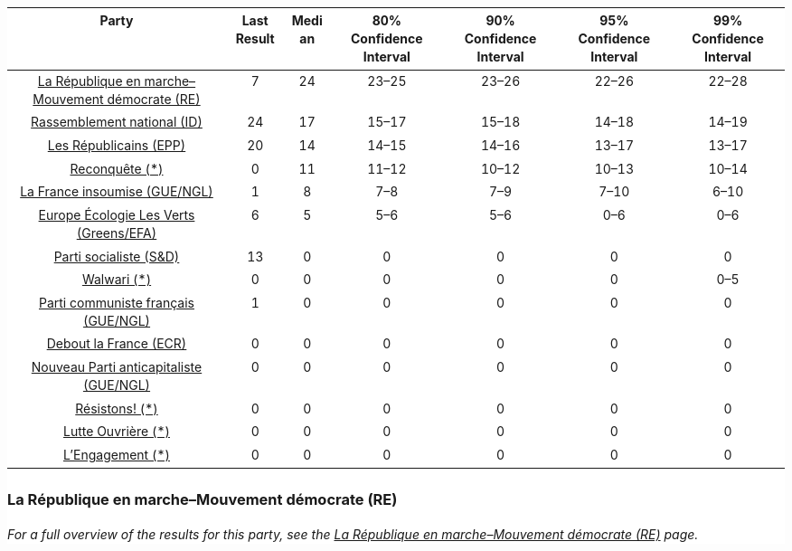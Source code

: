 | Party | Last Result | Median | 80% Confidence Interval | 90% Confidence Interval | 95% Confidence Interval | 99% Confidence Interval |
|:-----:|:-----------:|:------:|:-----------------------:|:-----------------------:|:-----------------------:|:-----------------------:|
| <a href="#la-république-en-marche–mouvement-démocrate-(re)">La République en marche–Mouvement démocrate (RE)</a> | 7 | 24 | 23–25 |23–26 |22–26 |22–28 |
| <a href="#rassemblement-national-(id)">Rassemblement national (ID)</a> | 24 | 17 | 15–17 |15–18 |14–18 |14–19 |
| <a href="#les-républicains-(epp)">Les Républicains (EPP)</a> | 20 | 14 | 14–15 |14–16 |13–17 |13–17 |
| <a href="#reconquête-(*)">Reconquête (*)</a> | 0 | 11 | 11–12 |10–12 |10–13 |10–14 |
| <a href="#la-france-insoumise-(gue/ngl)">La France insoumise (GUE/NGL)</a> | 1 | 8 | 7–8 |7–9 |7–10 |6–10 |
| <a href="#europe-écologie-les-verts-(greens/efa)">Europe Écologie Les Verts (Greens/EFA)</a> | 6 | 5 | 5–6 |5–6 |0–6 |0–6 |
| <a href="#parti-socialiste-(s&d)">Parti socialiste (S&D)</a> | 13 | 0 | 0 |0 |0 |0 |
| <a href="#walwari-(*)">Walwari (*)</a> | 0 | 0 | 0 |0 |0 |0–5 |
| <a href="#parti-communiste-français-(gue/ngl)">Parti communiste français (GUE/NGL)</a> | 1 | 0 | 0 |0 |0 |0 |
| <a href="#debout-la-france-(ecr)">Debout la France (ECR)</a> | 0 | 0 | 0 |0 |0 |0 |
| <a href="#nouveau-parti-anticapitaliste-(gue/ngl)">Nouveau Parti anticapitaliste (GUE/NGL)</a> | 0 | 0 | 0 |0 |0 |0 |
| <a href="#résistons!-(*)">Résistons! (*)</a> | 0 | 0 | 0 |0 |0 |0 |
| <a href="#lutte-ouvrière-(*)">Lutte Ouvrière (*)</a> | 0 | 0 | 0 |0 |0 |0 |
| <a href="#l’engagement-(*)">L’Engagement (*)</a> | 0 | 0 | 0 |0 |0 |0 |

### La République en marche–Mouvement démocrate (RE)

*For a full overview of the results for this party, see the [La République en marche–Mouvement démocrate (RE)](party-larépubliqueenmarche–mouvementdémocratere.html) page.*
